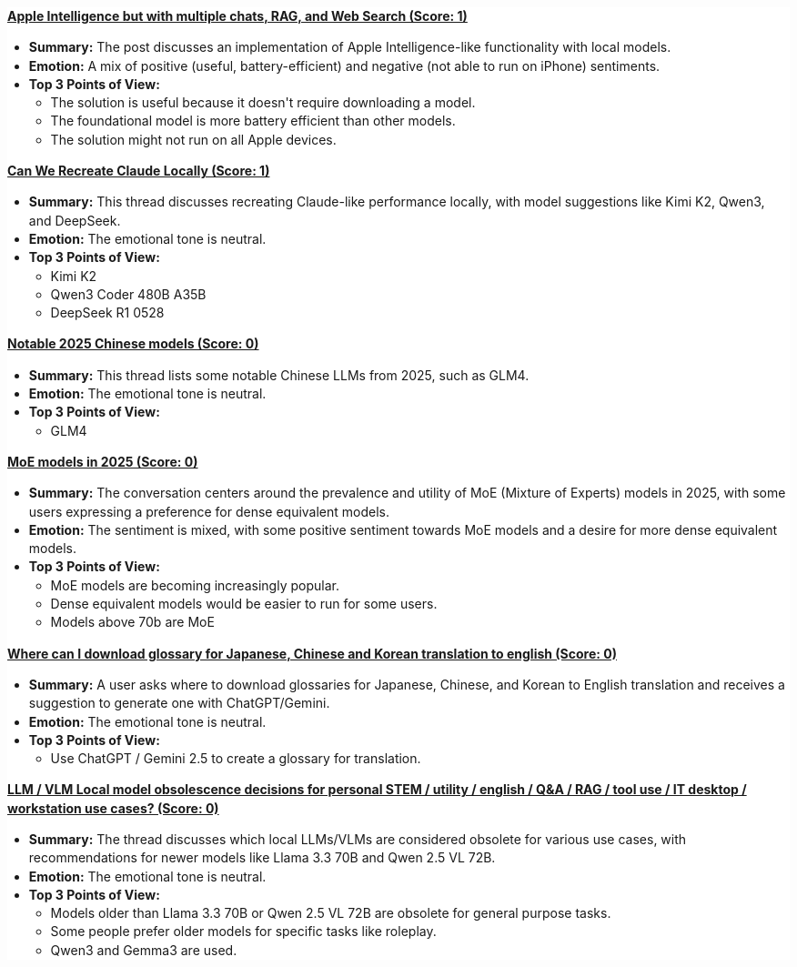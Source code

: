 **[ Apple Intelligence but with multiple chats, RAG, and Web Search (Score: 1)](https://www.reddit.com/r/LocalLLaMA/comments/1mapwdm/apple_intelligence_but_with_multiple_chats_rag/)**
*  **Summary:**  The post discusses an implementation of Apple Intelligence-like functionality with local models.
*  **Emotion:** A mix of positive (useful, battery-efficient) and negative (not able to run on iPhone) sentiments.
*  **Top 3 Points of View:**
    *   The solution is useful because it doesn't require downloading a model.
    *   The foundational model is more battery efficient than other models.
    *   The solution might not run on all Apple devices.

**[ Can We Recreate Claude Locally (Score: 1)](https://www.reddit.com/r/LocalLLaMA/comments/1mav3eu/can_we_recreate_claude_locally/)**
*  **Summary:**  This thread discusses recreating Claude-like performance locally, with model suggestions like Kimi K2, Qwen3, and DeepSeek.
*  **Emotion:** The emotional tone is neutral.
*  **Top 3 Points of View:**
    *   Kimi K2
    *   Qwen3 Coder 480B A35B
    *   DeepSeek R1 0528

**[ Notable 2025 Chinese models (Score: 0)](https://www.reddit.com/r/LocalLLaMA/comments/1manwi5/notable_2025_chinese_models/)**
*  **Summary:**  This thread lists some notable Chinese LLMs from 2025, such as GLM4.
*  **Emotion:** The emotional tone is neutral.
*  **Top 3 Points of View:**
    *   GLM4

**[ MoE models in 2025 (Score: 0)](https://www.reddit.com/r/LocalLLaMA/comments/1mao3ym/moe_models_in_2025/)**
*  **Summary:**  The conversation centers around the prevalence and utility of MoE (Mixture of Experts) models in 2025, with some users expressing a preference for dense equivalent models.
*  **Emotion:** The sentiment is mixed, with some positive sentiment towards MoE models and a desire for more dense equivalent models.
*  **Top 3 Points of View:**
    *   MoE models are becoming increasingly popular.
    *   Dense equivalent models would be easier to run for some users.
    *   Models above 70b are MoE

**[ Where can I download glossary for Japanese, Chinese and Korean translation to english (Score: 0)](https://www.reddit.com/r/LocalLLaMA/comments/1maoiae/where_can_i_download_glossary_for_japanese/)**
*  **Summary:**  A user asks where to download glossaries for Japanese, Chinese, and Korean to English translation and receives a suggestion to generate one with ChatGPT/Gemini.
*  **Emotion:** The emotional tone is neutral.
*  **Top 3 Points of View:**
    *   Use ChatGPT / Gemini 2.5 to create a glossary for translation.

**[ LLM / VLM Local model obsolescence decisions for personal STEM / utility / english / Q&A / RAG / tool use / IT desktop / workstation use cases? (Score: 0)](https://www.reddit.com/r/LocalLLaMA/comments/1maoody/llm_vlm_local_model_obsolescence_decisions_for/)**
*  **Summary:**  The thread discusses which local LLMs/VLMs are considered obsolete for various use cases, with recommendations for newer models like Llama 3.3 70B and Qwen 2.5 VL 72B.
*  **Emotion:** The emotional tone is neutral.
*  **Top 3 Points of View:**
    *   Models older than Llama 3.3 70B or Qwen 2.5 VL 72B are obsolete for general purpose tasks.
    *   Some people prefer older models for specific tasks like roleplay.
    *    Qwen3 and Gemma3 are used.
